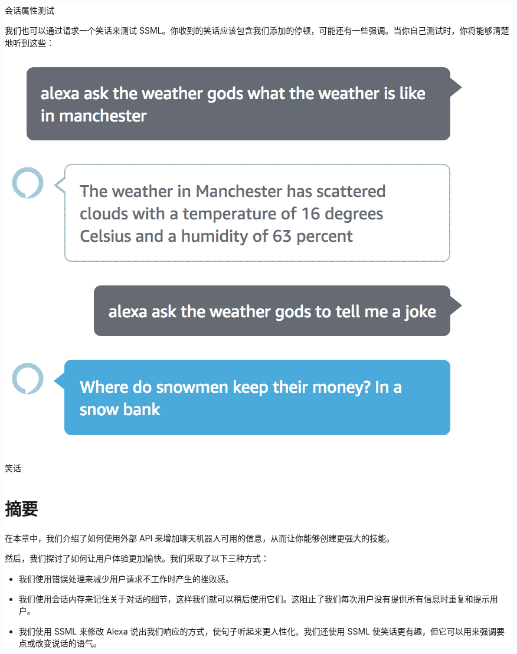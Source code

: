 会话属性测试

我们也可以通过请求一个笑话来测试 SSML。你收到的笑话应该包含我们添加的停顿，可能还有一些强调。当你自己测试时，你将能够清楚地听到这些：

![](img/f9762c3e-2641-4663-89ec-e75e11008e61.png)

笑话

# 摘要

在本章中，我们介绍了如何使用外部 API 来增加聊天机器人可用的信息，从而让你能够创建更强大的技能。

然后，我们探讨了如何让用户体验更加愉快。我们采取了以下三种方式：

+   我们使用错误处理来减少用户请求不工作时产生的挫败感。

+   我们使用会话内存来记住关于对话的细节，这样我们就可以稍后使用它们。这阻止了我们每次用户没有提供所有信息时重复和提示用户。

+   我们使用 SSML 来修改 Alexa 说出我们响应的方式，使句子听起来更人性化。我们还使用 SSML 使笑话更有趣，但它可以用来强调要点或改变说话的语气。
